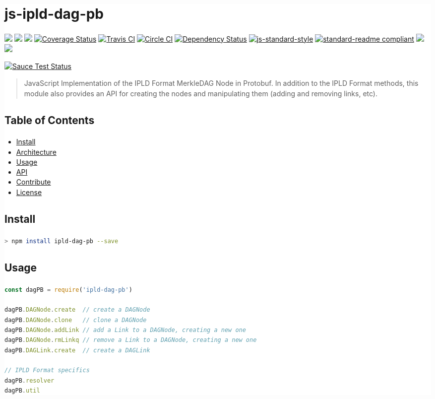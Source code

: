 # js-ipld-dag-pb

[![](https://img.shields.io/badge/made%20by-Protocol%20Labs-blue.svg?style=flat-square)](http://ipn.io)
[![](https://img.shields.io/badge/project-IPFS-blue.svg?style=flat-square)](http://ipfs.io/)
[![](https://img.shields.io/badge/freenode-%23ipfs-blue.svg?style=flat-square)](http://webchat.freenode.net/?channels=%23ipfs)
[![Coverage Status](https://coveralls.io/repos/github/ipld/js-ipld-dag-pb/badge.svg?branch=master)](https://coveralls.io/github/ipld/js-ipld-dag-pb?branch=master)
[![Travis CI](https://travis-ci.org/ipld/js-ipld-dag-pb.svg?branch=master)](https://travis-ci.org/ipld/js-ipld-dag-pb)
[![Circle CI](https://circleci.com/gh/ipld/js-ipld-dag-pb.svg?style=svg)](https://circleci.com/gh/ipld/js-ipld-dag-pb)
[![Dependency Status](https://david-dm.org/ipld/js-ipld-dag-pb.svg?style=flat-square)](https://david-dm.org/ipld/js-ipld-dag-pb)
[![js-standard-style](https://img.shields.io/badge/code%20style-standard-brightgreen.svg?style=flat-square)](https://github.com/feross/standard)
[![standard-readme compliant](https://img.shields.io/badge/standard--readme-OK-green.svg?style=flat-square)](https://github.com/RichardLitt/standard-readme)
![](https://img.shields.io/badge/npm-%3E%3D3.0.0-orange.svg?style=flat-square)
![](https://img.shields.io/badge/Node.js-%3E%3D4.0.0-orange.svg?style=flat-square)

[![Sauce Test Status](https://saucelabs.com/browser-matrix/ipld-js-dag-pb.svg)](https://saucelabs.com/u/ipld-js-dag-pb)

> JavaScript Implementation of the IPLD Format MerkleDAG Node in Protobuf. In addition to the IPLD Format methods, this module also provides an API for creating the nodes and manipulating them (adding and removing links, etc).

## Table of Contents

- [Install](#install)
- [Architecture](#architecture)
- [Usage](#usage)
- [API](#api)
- [Contribute](#contribute)
- [License](#license)

## Install

```bash
> npm install ipld-dag-pb --save
```

## Usage

```JavaScript
const dagPB = require('ipld-dag-pb')

dagPB.DAGNode.create  // create a DAGNode
dagPB.DAGNode.clone   // clone a DAGNode
dagPB.DAGNode.addLink // add a Link to a DAGNode, creating a new one
dagPB.DAGNode.rmLinkq // remove a Link to a DAGNode, creating a new one
dagPB.DAGLink.create  // create a DAGLink

// IPLD Format specifics
dagPB.resolver
dagPB.util
```
